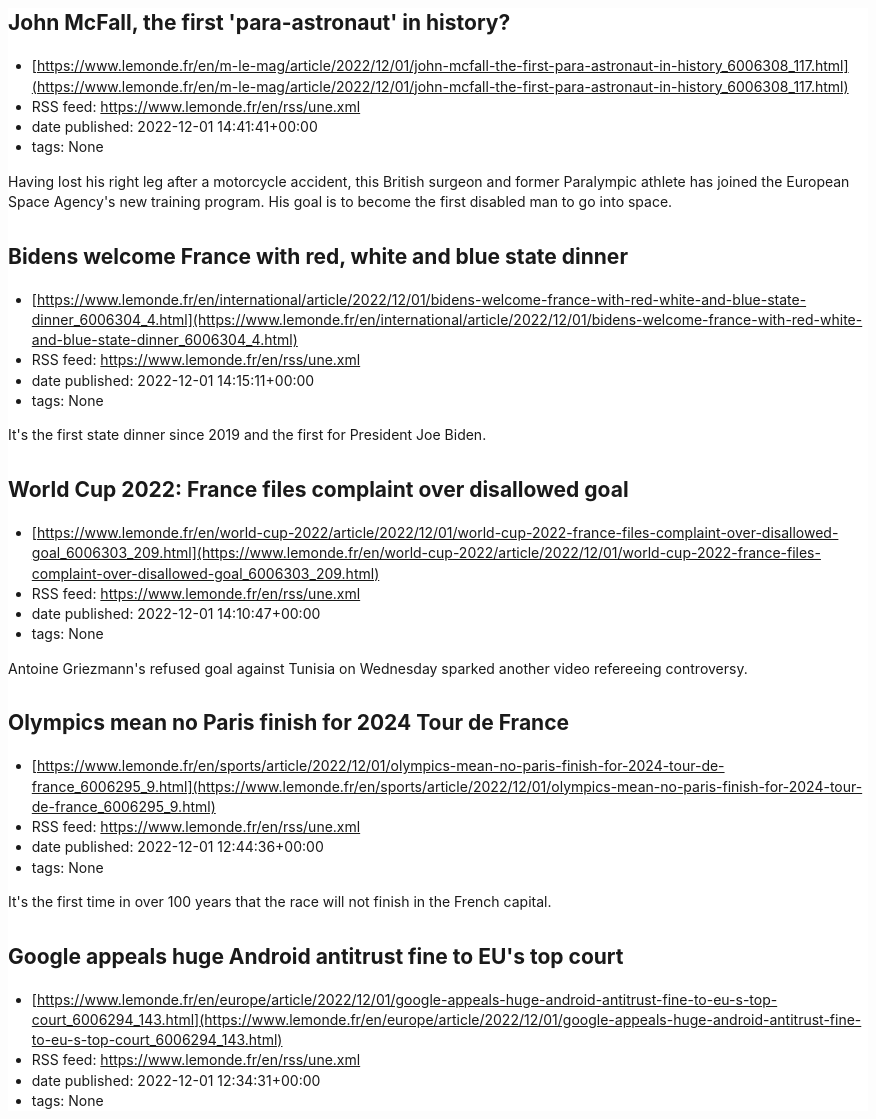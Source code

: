 ## John McFall, the first 'para-astronaut' in history?
 - [https://www.lemonde.fr/en/m-le-mag/article/2022/12/01/john-mcfall-the-first-para-astronaut-in-history_6006308_117.html](https://www.lemonde.fr/en/m-le-mag/article/2022/12/01/john-mcfall-the-first-para-astronaut-in-history_6006308_117.html)
 - RSS feed: https://www.lemonde.fr/en/rss/une.xml
 - date published: 2022-12-01 14:41:41+00:00
 - tags: None

Having lost his right leg after a motorcycle accident, this British surgeon and former Paralympic athlete has joined the European Space Agency's new training program. His goal is to become the first disabled man to go into space.

## Bidens welcome France with red, white and blue state dinner
 - [https://www.lemonde.fr/en/international/article/2022/12/01/bidens-welcome-france-with-red-white-and-blue-state-dinner_6006304_4.html](https://www.lemonde.fr/en/international/article/2022/12/01/bidens-welcome-france-with-red-white-and-blue-state-dinner_6006304_4.html)
 - RSS feed: https://www.lemonde.fr/en/rss/une.xml
 - date published: 2022-12-01 14:15:11+00:00
 - tags: None

It's the first state dinner since 2019 and the first for President Joe Biden.

## World Cup 2022: France files complaint over disallowed goal
 - [https://www.lemonde.fr/en/world-cup-2022/article/2022/12/01/world-cup-2022-france-files-complaint-over-disallowed-goal_6006303_209.html](https://www.lemonde.fr/en/world-cup-2022/article/2022/12/01/world-cup-2022-france-files-complaint-over-disallowed-goal_6006303_209.html)
 - RSS feed: https://www.lemonde.fr/en/rss/une.xml
 - date published: 2022-12-01 14:10:47+00:00
 - tags: None

Antoine Griezmann's refused goal against Tunisia on Wednesday sparked another video refereeing controversy.

## Olympics mean no Paris finish for 2024 Tour de France
 - [https://www.lemonde.fr/en/sports/article/2022/12/01/olympics-mean-no-paris-finish-for-2024-tour-de-france_6006295_9.html](https://www.lemonde.fr/en/sports/article/2022/12/01/olympics-mean-no-paris-finish-for-2024-tour-de-france_6006295_9.html)
 - RSS feed: https://www.lemonde.fr/en/rss/une.xml
 - date published: 2022-12-01 12:44:36+00:00
 - tags: None

It's the first time in over 100 years that the race will not finish in the French capital.

## Google appeals huge Android antitrust fine to EU's top court
 - [https://www.lemonde.fr/en/europe/article/2022/12/01/google-appeals-huge-android-antitrust-fine-to-eu-s-top-court_6006294_143.html](https://www.lemonde.fr/en/europe/article/2022/12/01/google-appeals-huge-android-antitrust-fine-to-eu-s-top-court_6006294_143.html)
 - RSS feed: https://www.lemonde.fr/en/rss/une.xml
 - date published: 2022-12-01 12:34:31+00:00
 - tags: None
